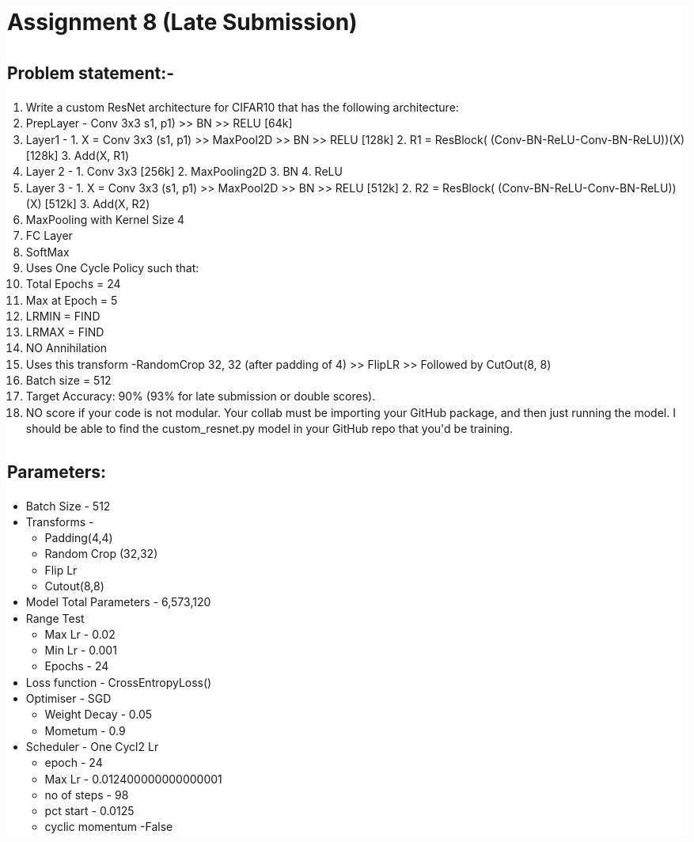 # Assignment 8 (Late Submission)
## Problem statement:-

1. Write a custom ResNet architecture for CIFAR10 that has the following architecture:
  1. PrepLayer - Conv 3x3 s1, p1) >> BN >> RELU [64k]
  2. Layer1 -
    1. X = Conv 3x3 (s1, p1) >> MaxPool2D >> BN >> RELU [128k]
    2. R1 = ResBlock( (Conv-BN-ReLU-Conv-BN-ReLU))(X) [128k] 
    3. Add(X, R1)
  3. Layer 2 -
    1. Conv 3x3 [256k]
    2. MaxPooling2D
    3. BN
    4. ReLU
  4. Layer 3 -
    1. X = Conv 3x3 (s1, p1) >> MaxPool2D >> BN >> RELU [512k]
    2. R2 = ResBlock( (Conv-BN-ReLU-Conv-BN-ReLU))(X) [512k]
    3. Add(X, R2)
  5. MaxPooling with Kernel Size 4
  6. FC Layer 
  7. SoftMax
2. Uses One Cycle Policy such that:
  1. Total Epochs = 24
  2. Max at Epoch = 5
  3. LRMIN = FIND
  4. LRMAX = FIND
  5. NO Annihilation
3. Uses this transform -RandomCrop 32, 32 (after padding of 4) >> FlipLR >> Followed by CutOut(8, 8)
4. Batch size = 512
5. Target Accuracy: 90% (93% for late submission or double scores). 
6. NO score if your code is not modular. Your collab must be importing your GitHub package, and then just running the model. I should be able to find the custom_resnet.py model in your GitHub repo that you'd be training.

## Parameters:
- Batch Size - 512
- Transforms -
  - Padding(4,4)
  - Random Crop (32,32)
  - Flip Lr
  - Cutout(8,8)
- Model Total Parameters - 6,573,120
- Range Test
  - Max Lr - 0.02
  - Min Lr - 0.001
  - Epochs - 24
- Loss function - CrossEntropyLoss()
- Optimiser - SGD
  - Weight Decay - 0.05
  - Mometum - 0.9
- Scheduler - One Cycl2 Lr
  - epoch - 24
  - Max Lr - 0.012400000000000001
  - no of steps - 98
  - pct start - 0.0125
  - cyclic momentum -False
